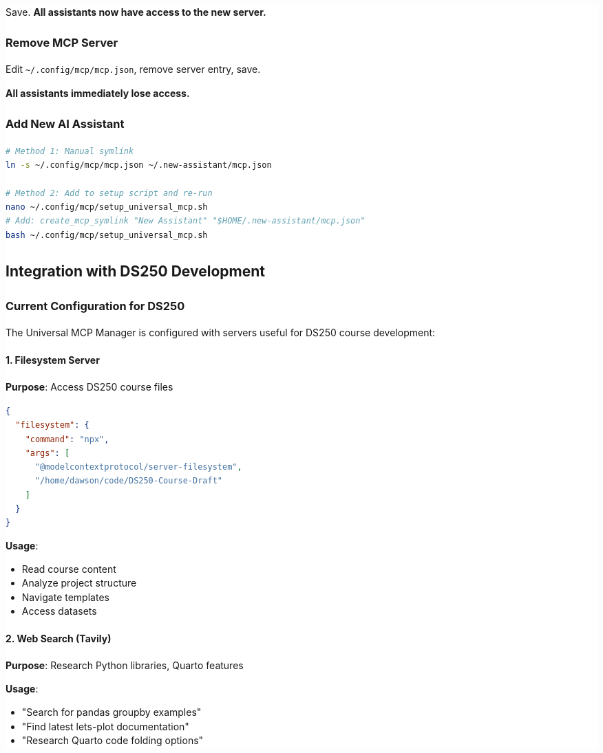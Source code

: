 Save. **All assistants now have access to the new server.**

### Remove MCP Server

Edit `~/.config/mcp/mcp.json`, remove server entry, save.

**All assistants immediately lose access.**

### Add New AI Assistant

```bash
# Method 1: Manual symlink
ln -s ~/.config/mcp/mcp.json ~/.new-assistant/mcp.json

# Method 2: Add to setup script and re-run
nano ~/.config/mcp/setup_universal_mcp.sh
# Add: create_mcp_symlink "New Assistant" "$HOME/.new-assistant/mcp.json"
bash ~/.config/mcp/setup_universal_mcp.sh
```

## Integration with DS250 Development

### Current Configuration for DS250

The Universal MCP Manager is configured with servers useful for DS250 course development:

#### 1. Filesystem Server
**Purpose**: Access DS250 course files
```json
{
  "filesystem": {
    "command": "npx",
    "args": [
      "@modelcontextprotocol/server-filesystem",
      "/home/dawson/code/DS250-Course-Draft"
    ]
  }
}
```

**Usage**:
- Read course content
- Analyze project structure
- Navigate templates
- Access datasets

#### 2. Web Search (Tavily)
**Purpose**: Research Python libraries, Quarto features

**Usage**:
- "Search for pandas groupby examples"
- "Find latest lets-plot documentation"
- "Research Quarto code folding options"
